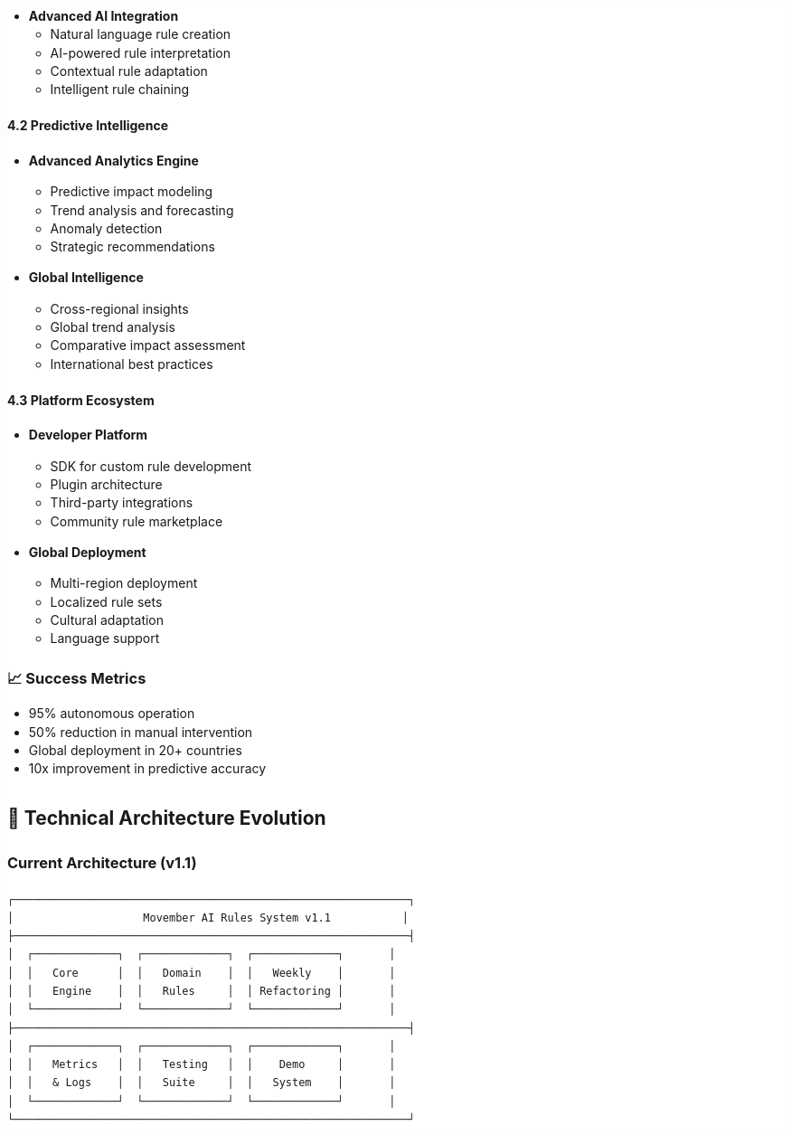 - **Advanced AI Integration**
  - Natural language rule creation
  - AI-powered rule interpretation
  - Contextual rule adaptation
  - Intelligent rule chaining

#### 4.2 Predictive Intelligence
- **Advanced Analytics Engine**
  - Predictive impact modeling
  - Trend analysis and forecasting
  - Anomaly detection
  - Strategic recommendations

- **Global Intelligence**
  - Cross-regional insights
  - Global trend analysis
  - Comparative impact assessment
  - International best practices

#### 4.3 Platform Ecosystem
- **Developer Platform**
  - SDK for custom rule development
  - Plugin architecture
  - Third-party integrations
  - Community rule marketplace

- **Global Deployment**
  - Multi-region deployment
  - Localized rule sets
  - Cultural adaptation
  - Language support

### 📈 Success Metrics
- 95% autonomous operation
- 50% reduction in manual intervention
- Global deployment in 20+ countries
- 10x improvement in predictive accuracy

## 🔧 Technical Architecture Evolution

### Current Architecture (v1.1)
```
┌─────────────────────────────────────────────────────────────┐
│                    Movember AI Rules System v1.1           │
├─────────────────────────────────────────────────────────────┤
│  ┌─────────────┐  ┌─────────────┐  ┌─────────────┐       │
│  │   Core      │  │   Domain    │  │   Weekly    │       │
│  │   Engine    │  │   Rules     │  │ Refactoring │       │
│  └─────────────┘  └─────────────┘  └─────────────┘       │
├─────────────────────────────────────────────────────────────┤
│  ┌─────────────┐  ┌─────────────┐  ┌─────────────┐       │
│  │   Metrics   │  │   Testing   │  │    Demo     │       │
│  │   & Logs    │  │   Suite     │  │   System    │       │
│  └─────────────┘  └─────────────┘  └─────────────┘       │
└─────────────────────────────────────────────────────────────┘
```
